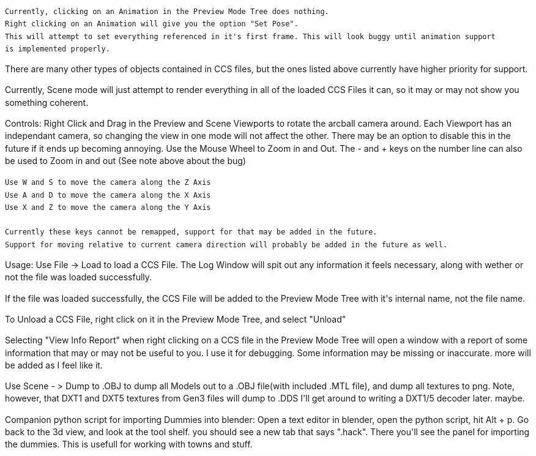 	Currently, clicking on an Animation in the Preview Mode Tree does nothing.
	Right clicking on an Animation will give you the option "Set Pose".
	This will attempt to set everything referenced in it's first frame. This will look buggy until animation support 
	is implemented properly.
	
There are many other types of objects contained in CCS files, but the ones listed above currently have higher 
priority for support.

Currently, Scene mode will just attempt to render everything in all of the loaded CCS Files it can, 
so it may or may not show you something coherent.

Controls:
	Right Click and Drag in the Preview and Scene Viewports to rotate the arcball camera around.
		Each Viewport has an independant camera, so changing the view in one mode will not affect the other.
		There may be an option to disable this in the future if it ends up becoming annoying.
	Use the Mouse Wheel to Zoom in and Out.
	The - and + keys on the number line can also be used to Zoom in and out (See note above about the bug)
	
	Use W and S to move the camera along the Z Axis
	Use A and D to move the camera along the X Axis
	Use X and Z to move the camera along the Y Axis

	Currently these keys cannot be remapped, support for that may be added in the future.
	Support for moving relative to current camera direction will probably be added in the future as well.

Usage:
Use File -> Load to load a CCS File. The Log Window will spit out any information it feels necessary, along with 
wether or not the file was loaded successfully.

If the file was loaded successfully, the CCS File will be added to the Preview Mode Tree with it's internal name, 
not the file name.

To Unload a CCS File, right click on it in the Preview Mode Tree, and select "Unload"

Selecting "View Info Report" when right clicking on a CCS file in the Preview Mode Tree will open a window with a 
report of some information that may or may not be useful to you. I use it for debugging. Some information may be 
missing or inaccurate. more will be added as I feel like it.

Use Scene - > Dump to .OBJ to dump all Models out to a .OBJ file(with included .MTL file), and dump all textures to 
png. Note, however, that DXT1 and DXT5 textures from Gen3 files will dump to .DDS I'll get around to writing a 
DXT1/5 decoder later. maybe.

Companion python script for importing Dummies into blender:
	Open a text editor in blender, open the python script, hit Alt + p. Go back to the 3d view, and look at the 
	tool shelf. you should see a new tab that says ".hack". There you'll see the panel for importing the dummies.
	This is usefull for working with towns and stuff.	
	
